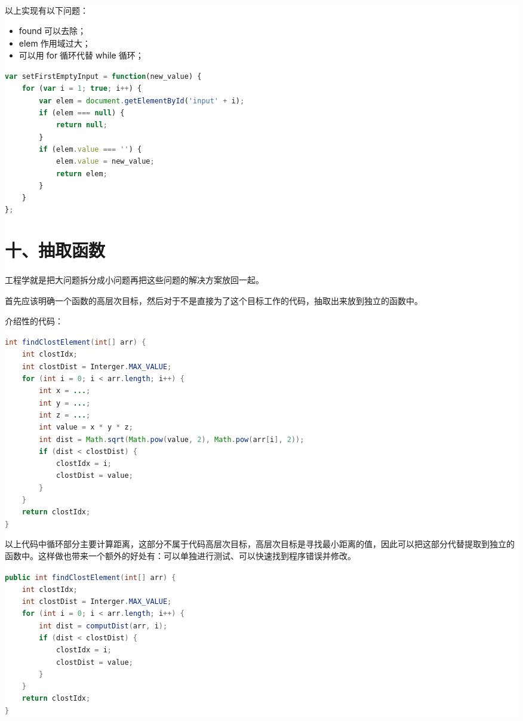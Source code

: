 以上实现有以下问题：

- found 可以去除；
- elem 作用域过大；
- 可以用 for 循环代替 while 循环；

```js
var setFirstEmptyInput = function(new_value) {
    for (var i = 1; true; i++) {
        var elem = document.getElementById('input' + i);
        if (elem === null) {
            return null;
        }
        if (elem.value === '') {
            elem.value = new_value;
            return elem;
        }
    }
};
```

# 十、抽取函数

工程学就是把大问题拆分成小问题再把这些问题的解决方案放回一起。

首先应该明确一个函数的高层次目标，然后对于不是直接为了这个目标工作的代码，抽取出来放到独立的函数中。

介绍性的代码：

```java
int findClostElement(int[] arr) {
    int clostIdx;
    int clostDist = Interger.MAX_VALUE;
    for (int i = 0; i < arr.length; i++) {
        int x = ...;
        int y = ...;
        int z = ...;
        int value = x * y * z;
        int dist = Math.sqrt(Math.pow(value, 2), Math.pow(arr[i], 2));
        if (dist < clostDist) {
            clostIdx = i;
            clostDist = value;
        }
    }
    return clostIdx;
}
```

以上代码中循环部分主要计算距离，这部分不属于代码高层次目标，高层次目标是寻找最小距离的值，因此可以把这部分代替提取到独立的函数中。这样做也带来一个额外的好处有：可以单独进行测试、可以快速找到程序错误并修改。

```java
public int findClostElement(int[] arr) {
    int clostIdx;
    int clostDist = Interger.MAX_VALUE;
    for (int i = 0; i < arr.length; i++) {
        int dist = computDist(arr, i);
        if (dist < clostDist) {
            clostIdx = i;
            clostDist = value;
        }
    }
    return clostIdx;
}
```
